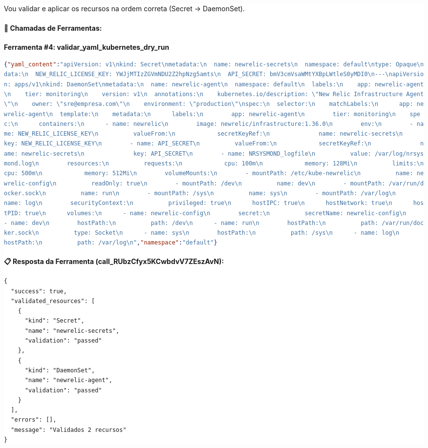 Vou validar e aplicar os recursos na ordem correta (Secret → DaemonSet).

#### 🔧 Chamadas de Ferramentas:

**Ferramenta #4: validar_yaml_kubernetes_dry_run**

```json
{"yaml_content":"apiVersion: v1\nkind: Secret\nmetadata:\n  name: newrelic-secrets\n  namespace: default\ntype: Opaque\ndata:\n  NEW_RELIC_LICENSE_KEY: YWJjMTIzZGVmNDU2Z2hpNzg5amts\n  API_SECRET: bmV3cmVsaWMtYXBpLWtleS0yMDI0\n---\napiVersion: apps/v1\nkind: DaemonSet\nmetadata:\n  name: newrelic-agent\n  namespace: default\n  labels:\n    app: newrelic-agent\n    tier: monitoring\n    version: v1\n  annotations:\n    kubernetes.io/description: \"New Relic Infrastructure Agent\"\n    owner: \"sre@empresa.com\"\n    environment: \"production\"\nspec:\n  selector:\n    matchLabels:\n      app: newrelic-agent\n  template:\n    metadata:\n      labels:\n        app: newrelic-agent\n        tier: monitoring\n    spec:\n      containers:\n      - name: newrelic\n        image: newrelic/infrastructure:1.36.0\n        env:\n        - name: NEW_RELIC_LICENSE_KEY\n          valueFrom:\n            secretKeyRef:\n              name: newrelic-secrets\n              key: NEW_RELIC_LICENSE_KEY\n        - name: API_SECRET\n          valueFrom:\n            secretKeyRef:\n              name: newrelic-secrets\n              key: API_SECRET\n        - name: NRSYSMOND_logfile\n          value: /var/log/nrsysmond.log\n        resources:\n          requests:\n            cpu: 100m\n            memory: 128Mi\n          limits:\n            cpu: 500m\n            memory: 512Mi\n        volumeMounts:\n        - mountPath: /etc/kube-newrelic\n          name: newrelic-config\n          readOnly: true\n        - mountPath: /dev\n          name: dev\n        - mountPath: /var/run/docker.sock\n          name: run\n        - mountPath: /sys\n          name: sys\n        - mountPath: /var/log\n          name: log\n        securityContext:\n          privileged: true\n      hostIPC: true\n      hostNetwork: true\n      hostPID: true\n      volumes:\n      - name: newrelic-config\n        secret:\n          secretName: newrelic-config\n      - name: dev\n        hostPath:\n          path: /dev\n      - name: run\n        hostPath:\n          path: /var/run/docker.sock\n          type: Socket\n      - name: sys\n        hostPath:\n          path: /sys\n      - name: log\n        hostPath:\n          path: /var/log\n","namespace":"default"}
```

#### 📋 Resposta da Ferramenta (call_RUbzCfyx5KCwbdvV7ZEszAvN):

```
{
  "success": true,
  "validated_resources": [
    {
      "kind": "Secret",
      "name": "newrelic-secrets",
      "validation": "passed"
    },
    {
      "kind": "DaemonSet",
      "name": "newrelic-agent",
      "validation": "passed"
    }
  ],
  "errors": [],
  "message": "Validados 2 recursos"
}
```
